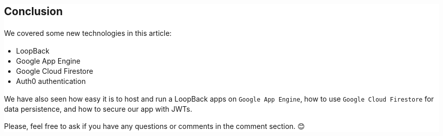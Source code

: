 ## Conclusion

We covered some new technologies in this article:

* LoopBack
* Google App Engine
* Google Cloud Firestore
* Auth0 authentication

We have also seen how easy it is to host and run a LoopBack apps on `Google App Engine`, how to use `Google Cloud Firestore` for data persistence, and how to secure our app with JWTs.

Please, feel free to ask if you have any questions or comments in the comment section. 😊

